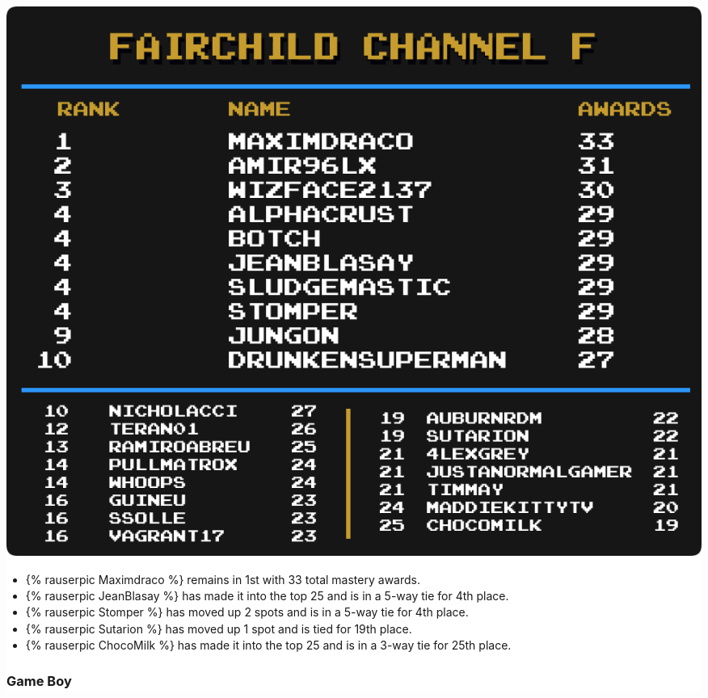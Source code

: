   <img src="img/TopMasteries/FAIRCHILD_CHANNEL_F.png" />
</p>

* {% rauserpic Maximdraco %} remains in 1st with 33 total mastery awards.
* {% rauserpic JeanBlasay %} has made it into the top 25 and is in a 5-way tie for 4th place.
* {% rauserpic Stomper %} has moved up 2 spots and is in a 5-way tie for 4th place.
* {% rauserpic Sutarion %} has moved up 1 spot and is tied for 19th place.
* {% rauserpic ChocoMilk %} has made it into the top 25 and is in a 3-way tie for 25th place.

### Game Boy

<p align="center">